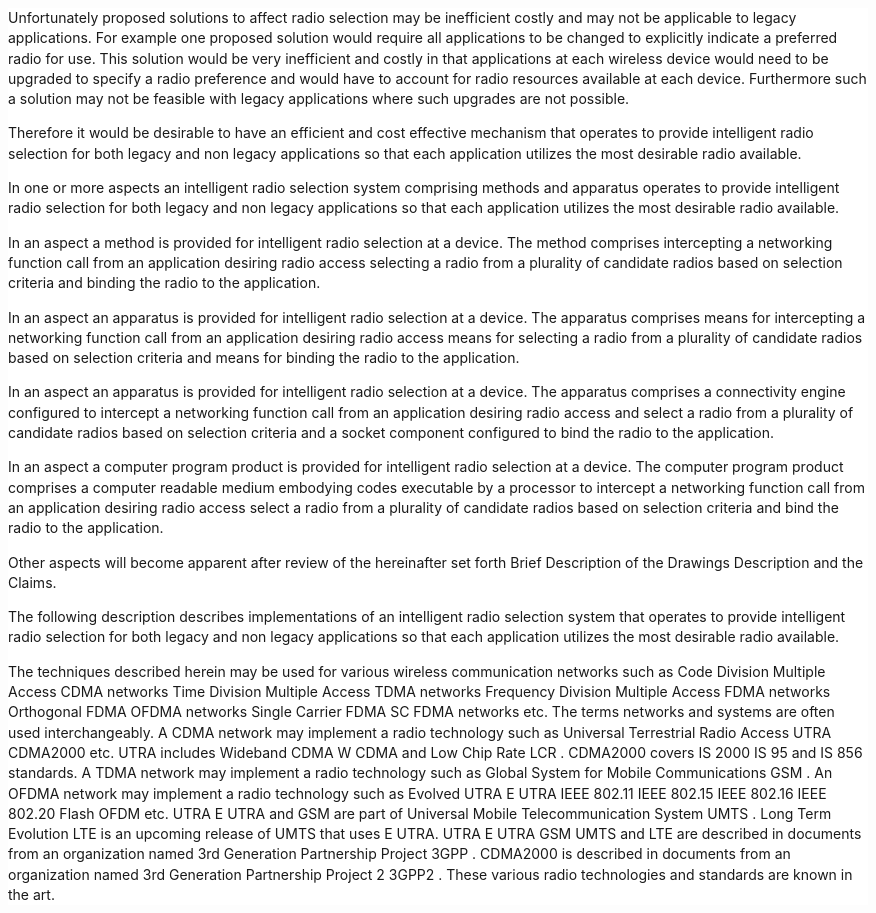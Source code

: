 Unfortunately proposed solutions to affect radio selection may be inefficient costly and may not be applicable to legacy applications. For example one proposed solution would require all applications to be changed to explicitly indicate a preferred radio for use. This solution would be very inefficient and costly in that applications at each wireless device would need to be upgraded to specify a radio preference and would have to account for radio resources available at each device. Furthermore such a solution may not be feasible with legacy applications where such upgrades are not possible.

Therefore it would be desirable to have an efficient and cost effective mechanism that operates to provide intelligent radio selection for both legacy and non legacy applications so that each application utilizes the most desirable radio available.

In one or more aspects an intelligent radio selection system comprising methods and apparatus operates to provide intelligent radio selection for both legacy and non legacy applications so that each application utilizes the most desirable radio available.

In an aspect a method is provided for intelligent radio selection at a device. The method comprises intercepting a networking function call from an application desiring radio access selecting a radio from a plurality of candidate radios based on selection criteria and binding the radio to the application.

In an aspect an apparatus is provided for intelligent radio selection at a device. The apparatus comprises means for intercepting a networking function call from an application desiring radio access means for selecting a radio from a plurality of candidate radios based on selection criteria and means for binding the radio to the application.

In an aspect an apparatus is provided for intelligent radio selection at a device. The apparatus comprises a connectivity engine configured to intercept a networking function call from an application desiring radio access and select a radio from a plurality of candidate radios based on selection criteria and a socket component configured to bind the radio to the application.

In an aspect a computer program product is provided for intelligent radio selection at a device. The computer program product comprises a computer readable medium embodying codes executable by a processor to intercept a networking function call from an application desiring radio access select a radio from a plurality of candidate radios based on selection criteria and bind the radio to the application.

Other aspects will become apparent after review of the hereinafter set forth Brief Description of the Drawings Description and the Claims.

The following description describes implementations of an intelligent radio selection system that operates to provide intelligent radio selection for both legacy and non legacy applications so that each application utilizes the most desirable radio available.

The techniques described herein may be used for various wireless communication networks such as Code Division Multiple Access CDMA networks Time Division Multiple Access TDMA networks Frequency Division Multiple Access FDMA networks Orthogonal FDMA OFDMA networks Single Carrier FDMA SC FDMA networks etc. The terms networks and systems are often used interchangeably. A CDMA network may implement a radio technology such as Universal Terrestrial Radio Access UTRA CDMA2000 etc. UTRA includes Wideband CDMA W CDMA and Low Chip Rate LCR . CDMA2000 covers IS 2000 IS 95 and IS 856 standards. A TDMA network may implement a radio technology such as Global System for Mobile Communications GSM . An OFDMA network may implement a radio technology such as Evolved UTRA E UTRA IEEE 802.11 IEEE 802.15 IEEE 802.16 IEEE 802.20 Flash OFDM etc. UTRA E UTRA and GSM are part of Universal Mobile Telecommunication System UMTS . Long Term Evolution LTE is an upcoming release of UMTS that uses E UTRA. UTRA E UTRA GSM UMTS and LTE are described in documents from an organization named 3rd Generation Partnership Project 3GPP . CDMA2000 is described in documents from an organization named 3rd Generation Partnership Project 2 3GPP2 . These various radio technologies and standards are known in the art.
